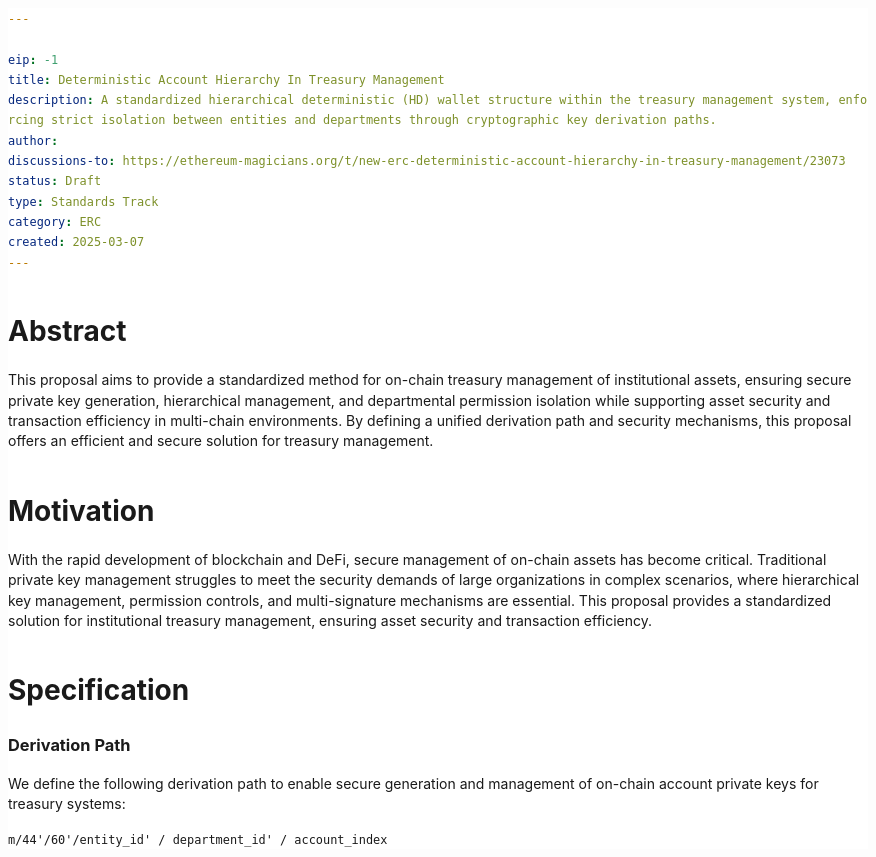 ```yaml
---

eip: -1
title: Deterministic Account Hierarchy In Treasury Management
description: A standardized hierarchical deterministic (HD) wallet structure within the treasury management system, enforcing strict isolation between entities and departments through cryptographic key derivation paths.
author:
discussions-to: https://ethereum-magicians.org/t/new-erc-deterministic-account-hierarchy-in-treasury-management/23073
status: Draft
type: Standards Track
category: ERC
created: 2025-03-07
---
```


# Abstract

This proposal aims to provide a standardized method for on-chain treasury management of institutional assets, ensuring
secure private key generation, hierarchical management, and departmental permission isolation while supporting asset
security and transaction efficiency in multi-chain environments. By defining a unified derivation path and security
mechanisms, this proposal offers an efficient and secure solution for treasury management.

# Motivation

With the rapid development of blockchain and DeFi, secure management of on-chain assets has become critical. Traditional
private key management struggles to meet the security demands of large organizations in complex scenarios, where
hierarchical key management, permission controls, and multi-signature mechanisms are essential. This proposal provides a
standardized solution for institutional treasury management, ensuring asset security and transaction efficiency.

# Specification

### Derivation Path

We define the following derivation path to enable secure generation and management of on-chain account private keys for
treasury systems:

```latex
m/44'/60'/entity_id' / department_id' / account_index
```
